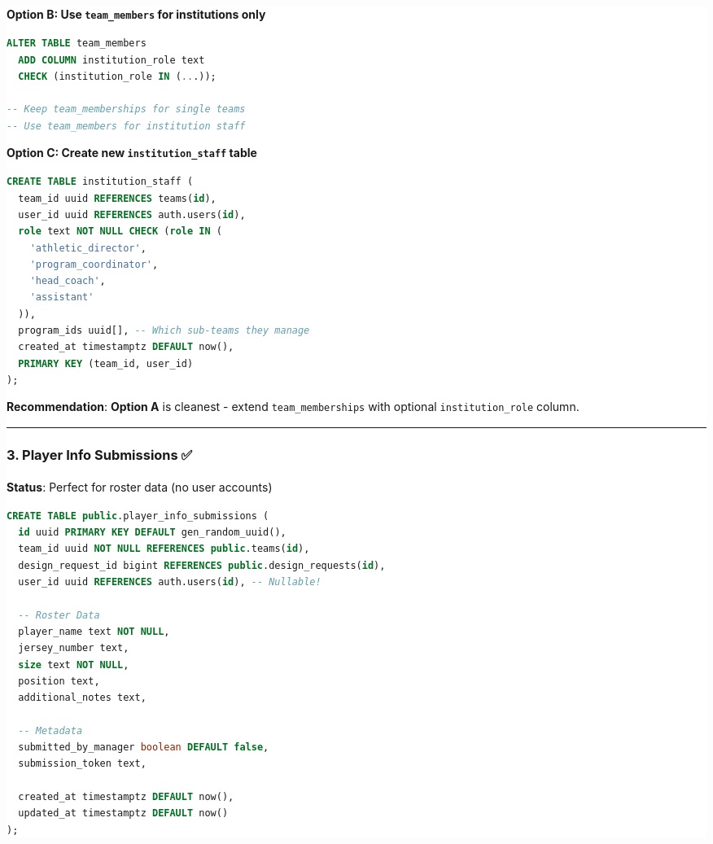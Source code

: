 **Option B: Use `team_members` for institutions only**
```sql
ALTER TABLE team_members
  ADD COLUMN institution_role text
  CHECK (institution_role IN (...));

-- Keep team_memberships for single teams
-- Use team_members for institution staff
```

**Option C: Create new `institution_staff` table**
```sql
CREATE TABLE institution_staff (
  team_id uuid REFERENCES teams(id),
  user_id uuid REFERENCES auth.users(id),
  role text NOT NULL CHECK (role IN (
    'athletic_director',
    'program_coordinator',
    'head_coach',
    'assistant'
  )),
  program_ids uuid[], -- Which sub-teams they manage
  created_at timestamptz DEFAULT now(),
  PRIMARY KEY (team_id, user_id)
);
```

**Recommendation**: **Option A** is cleanest - extend `team_memberships` with optional `institution_role` column.

---

### 3. Player Info Submissions ✅

**Status**: Perfect for roster data (no user accounts)

```sql
CREATE TABLE public.player_info_submissions (
  id uuid PRIMARY KEY DEFAULT gen_random_uuid(),
  team_id uuid NOT NULL REFERENCES public.teams(id),
  design_request_id bigint REFERENCES public.design_requests(id),
  user_id uuid REFERENCES auth.users(id), -- Nullable!

  -- Roster Data
  player_name text NOT NULL,
  jersey_number text,
  size text NOT NULL,
  position text,
  additional_notes text,

  -- Metadata
  submitted_by_manager boolean DEFAULT false,
  submission_token text,

  created_at timestamptz DEFAULT now(),
  updated_at timestamptz DEFAULT now()
);
```
